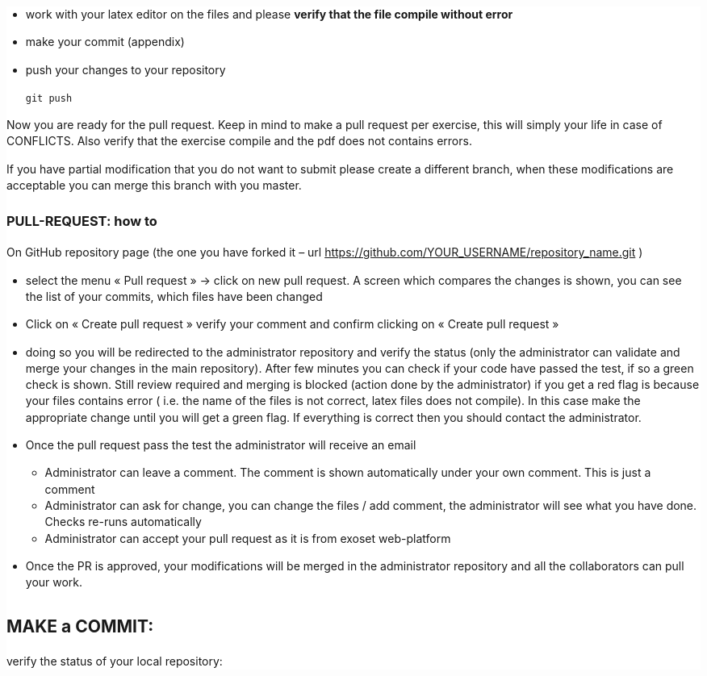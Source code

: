  - work with your latex editor on the files and please **verify that the file compile without error**
 - make your commit (appendix)
 - push your changes to your repository
 
    `git push`
    
Now you are ready for the pull request. Keep in mind to make a pull request per exercise, this will 
simply your life in case of CONFLICTS. Also verify that the exercise compile and the pdf does not contains errors.

If you have partial modification that you do not want to submit please create a different branch, when these 
modifications are acceptable you can merge this branch with you master.

### PULL-REQUEST: how to
 
On GitHub repository page (the one you have forked it – url https://github.com/YOUR_USERNAME/repository_name.git )

- select the menu « Pull request » → click on new pull request. A screen which compares the changes is shown, 
you can see the list of your commits, which files have been changed  
- Click on « Create pull request » verify your comment and confirm clicking on « Create pull request »
- doing so you will be redirected to the administrator repository and verify the status (only the administrator can 
validate and merge your changes in the main repository). After few minutes you can check if your code have passed the 
test, if so a green check is shown. 
Still review required and merging is blocked (action done by the administrator) if you get a red flag is because 
your files contains error ( i.e. the name of the files is not correct, latex files does not compile). 
In this case make the appropriate change until you will get a green flag. If everything is correct then you should 
contact the administrator.
-  Once the pull request pass the test the administrator will receive an email

    - Administrator can leave a comment. The comment is shown automatically under your own comment. This is just a comment
    - Administrator can ask for change, you can change the files / add comment, the administrator will see what you have 
    done. Checks re-runs automatically
    - Administrator can accept your pull request as it is from exoset web-platform
- Once the PR is approved, your modifications will be merged in the administrator repository and all the collaborators can 
pull your work.


	 
## MAKE a COMMIT:

verify the status of your local repository:
